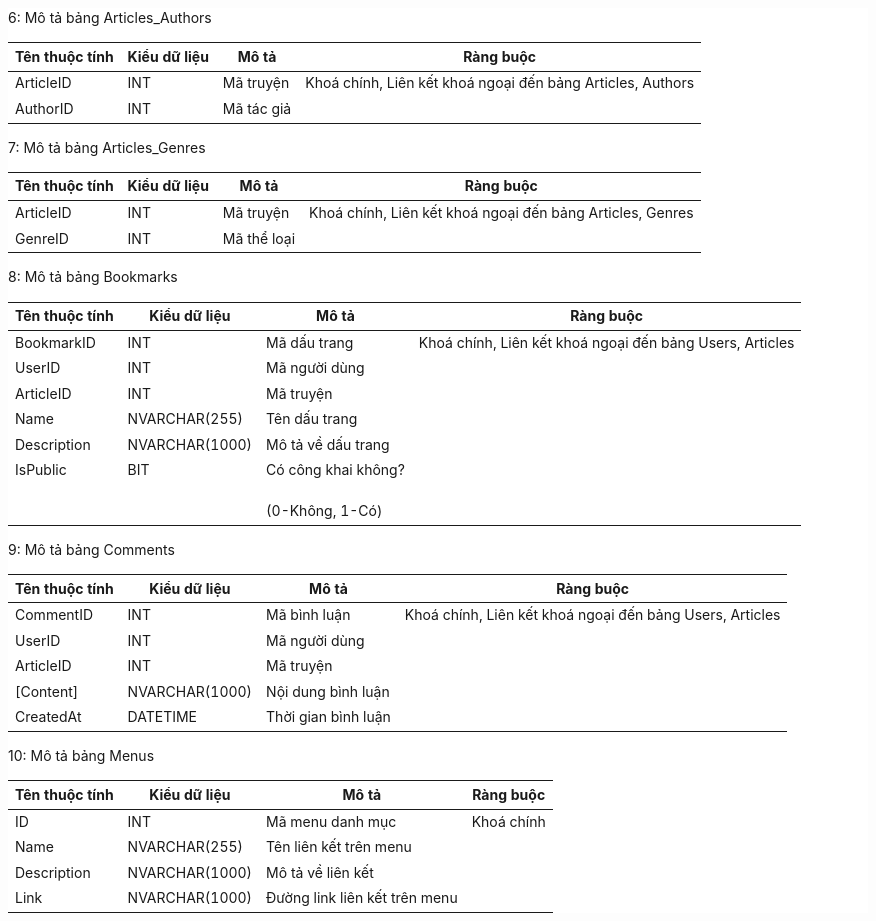 6: Mô tả bảng Articles_Authors

| Tên thuộc tính | Kiểu dữ liệu | Mô tả | Ràng buộc |
| --- | --- | --- | --- |
| ArticleID | INT | Mã truyện | Khoá chính, Liên kết khoá ngoại đến bảng Articles, Authors |
| AuthorID | INT | Mã tác giả |

7: Mô tả bảng Articles_Genres

| Tên thuộc tính | Kiểu dữ liệu | Mô tả | Ràng buộc |
| --- | --- | --- | --- |
| ArticleID | INT | Mã truyện | Khoá chính, Liên kết khoá ngoại đến bảng Articles, Genres |
| GenreID | INT | Mã thể loại |

8: Mô tả bảng Bookmarks

| Tên thuộc tính | Kiểu dữ liệu | Mô tả | Ràng buộc |
| --- | --- | --- | --- |
| BookmarkID | INT | Mã dấu trang | Khoá chính, Liên kết khoá ngoại đến bảng Users, Articles |
| UserID | INT | Mã người dùng |
| ArticleID | INT | Mã truyện |
| Name | NVARCHAR(255) | Tên dấu trang |     |
| Description | NVARCHAR(1000) | Mô tả về dấu trang |     |
| IsPublic | BIT | Có công khai không?<br><br>(0-Không, 1-Có) |     |

9: Mô tả bảng Comments

| Tên thuộc tính | Kiểu dữ liệu | Mô tả | Ràng buộc |
| --- | --- | --- | --- |
| CommentID | INT | Mã bình luận | Khoá chính, Liên kết khoá ngoại đến bảng Users, Articles |
| UserID | INT | Mã người dùng |
| ArticleID | INT | Mã truyện |
| \[Content\] | NVARCHAR(1000) | Nội dung bình luận |     |
| CreatedAt | DATETIME | Thời gian bình luận |     |

10: Mô tả bảng Menus

| Tên thuộc tính | Kiểu dữ liệu | Mô tả | Ràng buộc |
| --- | --- | --- | --- |
| ID | INT | Mã menu danh mục | Khoá chính |
| Name | NVARCHAR(255) | Tên liên kết trên menu |     |
| Description | NVARCHAR(1000) | Mô tả về liên kết |     |
| Link | NVARCHAR(1000) | Đường link liên kết trên menu |     |
